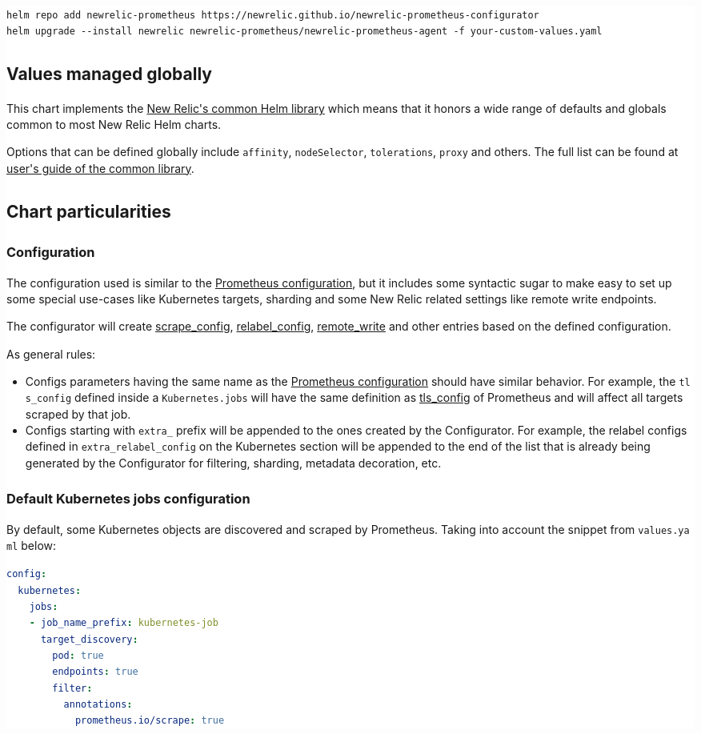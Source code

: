 ```shell
helm repo add newrelic-prometheus https://newrelic.github.io/newrelic-prometheus-configurator
helm upgrade --install newrelic newrelic-prometheus/newrelic-prometheus-agent -f your-custom-values.yaml
```

## Values managed globally

This chart implements the [New Relic's common Helm library](https://github.com/newrelic/helm-charts/tree/master/library/common-library) which
means that it honors a wide range of defaults and globals common to most New Relic Helm charts.

Options that can be defined globally include `affinity`, `nodeSelector`, `tolerations`, `proxy` and others. The full list can be found at
[user's guide of the common library](https://github.com/newrelic/helm-charts/blob/master/library/common-library/README.md).

## Chart particularities

### Configuration

The configuration used is similar to the [Prometheus configuration](https://prometheus.io/docs/prometheus/latest/configuration/configuration/), but it includes some syntactic sugar to make easy to set up some special use-cases like Kubernetes targets, sharding and some New Relic related settings like remote write endpoints.

The configurator will create [scrape_config](https://prometheus.io/docs/prometheus/latest/configuration/configuration/#scrape_config), [relabel_config](https://prometheus.io/docs/prometheus/latest/configuration/configuration/#relabel_config), [remote_write](https://prometheus.io/docs/prometheus/latest/configuration/configuration/#remote_write) and other entries based on the defined configuration.

As general rules:
- Configs parameters having the same name as the [Prometheus configuration](https://prometheus.io/docs/prometheus/latest/configuration/configuration/) should have similar behavior. For example, the `tls_config` defined inside a `Kubernetes.jobs` will have the same definition as [tls_config](https://prometheus.io/docs/prometheus/latest/configuration/configuration/#tls_config) of Prometheus and will affect all targets scraped by that job.
- Configs starting with `extra_` prefix will be appended to the ones created by the Configurator. For example, the relabel configs defined in `extra_relabel_config` on the Kubernetes section will be appended to the end of the list that is already being generated by the Configurator for filtering, sharding, metadata decoration, etc.

### Default Kubernetes jobs configuration

By default, some Kubernetes objects are discovered and scraped by Prometheus. Taking into account the snippet from `values.yaml` below:

```yaml
config:
  kubernetes:
    jobs:
    - job_name_prefix: kubernetes-job
      target_discovery:
        pod: true
        endpoints: true
        filter:
          annotations:
            prometheus.io/scrape: true
```

